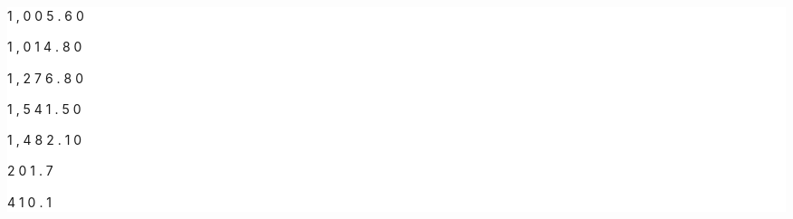 1
,
0
0
5
.
6
0
 
1
,
0
1
4
.
8
0
 
1
,
2
7
6
.
8
0
 
1
,
5
4
1
.
5
0
 
1
,
4
8
2
.
1
0
 
2
0
1
.
7
 
4
1
0
.
1
 